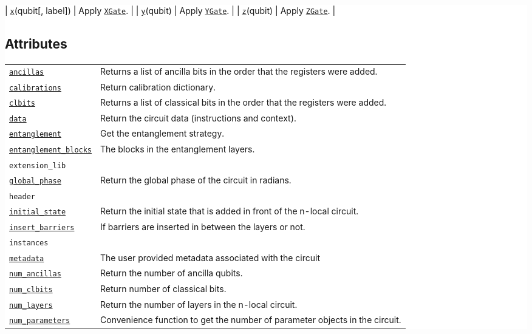 | [`x`](#qiskit.circuit.library.ExcitationPreserving.x "qiskit.circuit.library.ExcitationPreserving.x")(qubit\[, label])                                                                                            | Apply [`XGate`](qiskit.circuit.library.XGate#qiskit.circuit.library.XGate "qiskit.circuit.library.XGate").                          |
| [`y`](#qiskit.circuit.library.ExcitationPreserving.y "qiskit.circuit.library.ExcitationPreserving.y")(qubit)                                                                                                      | Apply [`YGate`](qiskit.circuit.library.YGate#qiskit.circuit.library.YGate "qiskit.circuit.library.YGate").                          |
| [`z`](#qiskit.circuit.library.ExcitationPreserving.z "qiskit.circuit.library.ExcitationPreserving.z")(qubit)                                                                                                      | Apply [`ZGate`](qiskit.circuit.library.ZGate#qiskit.circuit.library.ZGate "qiskit.circuit.library.ZGate").                          |

## Attributes

|                                                                                                                                                                         |                                                                              |
| ----------------------------------------------------------------------------------------------------------------------------------------------------------------------- | ---------------------------------------------------------------------------- |
| [`ancillas`](#qiskit.circuit.library.ExcitationPreserving.ancillas "qiskit.circuit.library.ExcitationPreserving.ancillas")                                              | Returns a list of ancilla bits in the order that the registers were added.   |
| [`calibrations`](#qiskit.circuit.library.ExcitationPreserving.calibrations "qiskit.circuit.library.ExcitationPreserving.calibrations")                                  | Return calibration dictionary.                                               |
| [`clbits`](#qiskit.circuit.library.ExcitationPreserving.clbits "qiskit.circuit.library.ExcitationPreserving.clbits")                                                    | Returns a list of classical bits in the order that the registers were added. |
| [`data`](#qiskit.circuit.library.ExcitationPreserving.data "qiskit.circuit.library.ExcitationPreserving.data")                                                          | Return the circuit data (instructions and context).                          |
| [`entanglement`](#qiskit.circuit.library.ExcitationPreserving.entanglement "qiskit.circuit.library.ExcitationPreserving.entanglement")                                  | Get the entanglement strategy.                                               |
| [`entanglement_blocks`](#qiskit.circuit.library.ExcitationPreserving.entanglement_blocks "qiskit.circuit.library.ExcitationPreserving.entanglement_blocks")             | The blocks in the entanglement layers.                                       |
| `extension_lib`                                                                                                                                                         |                                                                              |
| [`global_phase`](#qiskit.circuit.library.ExcitationPreserving.global_phase "qiskit.circuit.library.ExcitationPreserving.global_phase")                                  | Return the global phase of the circuit in radians.                           |
| `header`                                                                                                                                                                |                                                                              |
| [`initial_state`](#qiskit.circuit.library.ExcitationPreserving.initial_state "qiskit.circuit.library.ExcitationPreserving.initial_state")                               | Return the initial state that is added in front of the n-local circuit.      |
| [`insert_barriers`](#qiskit.circuit.library.ExcitationPreserving.insert_barriers "qiskit.circuit.library.ExcitationPreserving.insert_barriers")                         | If barriers are inserted in between the layers or not.                       |
| `instances`                                                                                                                                                             |                                                                              |
| [`metadata`](#qiskit.circuit.library.ExcitationPreserving.metadata "qiskit.circuit.library.ExcitationPreserving.metadata")                                              | The user provided metadata associated with the circuit                       |
| [`num_ancillas`](#qiskit.circuit.library.ExcitationPreserving.num_ancillas "qiskit.circuit.library.ExcitationPreserving.num_ancillas")                                  | Return the number of ancilla qubits.                                         |
| [`num_clbits`](#qiskit.circuit.library.ExcitationPreserving.num_clbits "qiskit.circuit.library.ExcitationPreserving.num_clbits")                                        | Return number of classical bits.                                             |
| [`num_layers`](#qiskit.circuit.library.ExcitationPreserving.num_layers "qiskit.circuit.library.ExcitationPreserving.num_layers")                                        | Return the number of layers in the n-local circuit.                          |
| [`num_parameters`](#qiskit.circuit.library.ExcitationPreserving.num_parameters "qiskit.circuit.library.ExcitationPreserving.num_parameters")                            | Convenience function to get the number of parameter objects in the circuit.  |